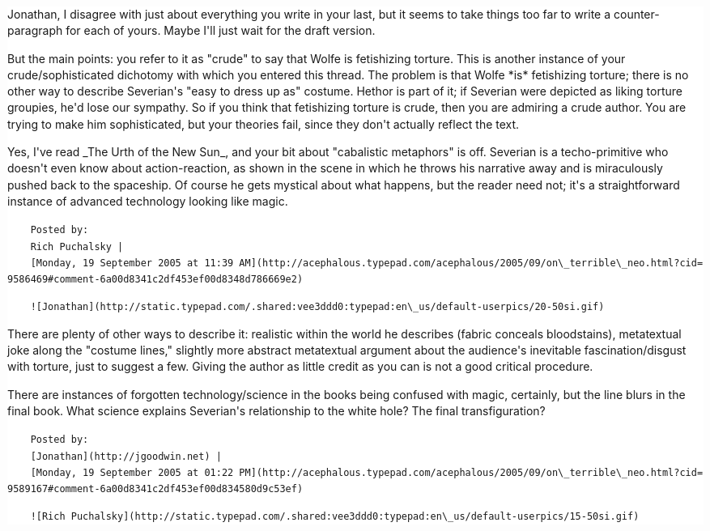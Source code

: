 
Jonathan, I disagree with just about everything you write in your last, but it seems to take things too far to write a counter-paragraph for each of yours.  Maybe I'll just wait for the draft version.

But the main points: you refer to it as "crude" to say that Wolfe is fetishizing torture.  This is another instance of your crude/sophisticated dichotomy with which you entered this thread.  The problem is that Wolfe \*is\* fetishizing torture; there is no other way to describe Severian's "easy to dress up as" costume.  Hethor is part of it; if Severian were depicted as liking torture groupies, he'd lose our sympathy.  So if you think that fetishizing torture is crude, then you are admiring a crude author.  You are trying to make him sophisticated, but your theories fail, since they don't actually reflect the text.

Yes, I've read \_The Urth of the New Sun\_, and your bit about "cabalistic metaphors" is off.  Severian is a techo-primitive who doesn't even know about action-reaction, as shown in the scene in which he throws his narrative away and is miraculously pushed back to the spaceship.  Of course he gets mystical about what happens, but the reader need not; it's a straightforward instance of advanced technology looking like magic.

	

		Posted by:
		Rich Puchalsky |
		[Monday, 19 September 2005 at 11:39 AM](http://acephalous.typepad.com/acephalous/2005/09/on\_terrible\_neo.html?cid=9586469#comment-6a00d8341c2df453ef00d8348d786669e2)

[]()

	

		![Jonathan](http://static.typepad.com/.shared:vee3ddd0:typepad:en\_us/default-userpics/20-50si.gif)
	

	

		

There are plenty of other ways to describe it: realistic within the world he describes (fabric conceals bloodstains), metatextual joke along the  "costume lines," slightly more abstract metatextual argument about the audience's inevitable fascination/disgust with torture, just to suggest a few. Giving the author as little credit as you can is not a good critical procedure.

There are instances of forgotten technology/science in the books being confused with magic, certainly, but the line blurs in the final book. What science explains Severian's relationship to the white hole? The final transfiguration?

	

		Posted by:
		[Jonathan](http://jgoodwin.net) |
		[Monday, 19 September 2005 at 01:22 PM](http://acephalous.typepad.com/acephalous/2005/09/on\_terrible\_neo.html?cid=9589167#comment-6a00d8341c2df453ef00d834580d9c53ef)

[]()

	

		![Rich Puchalsky](http://static.typepad.com/.shared:vee3ddd0:typepad:en\_us/default-userpics/15-50si.gif)
	

	
